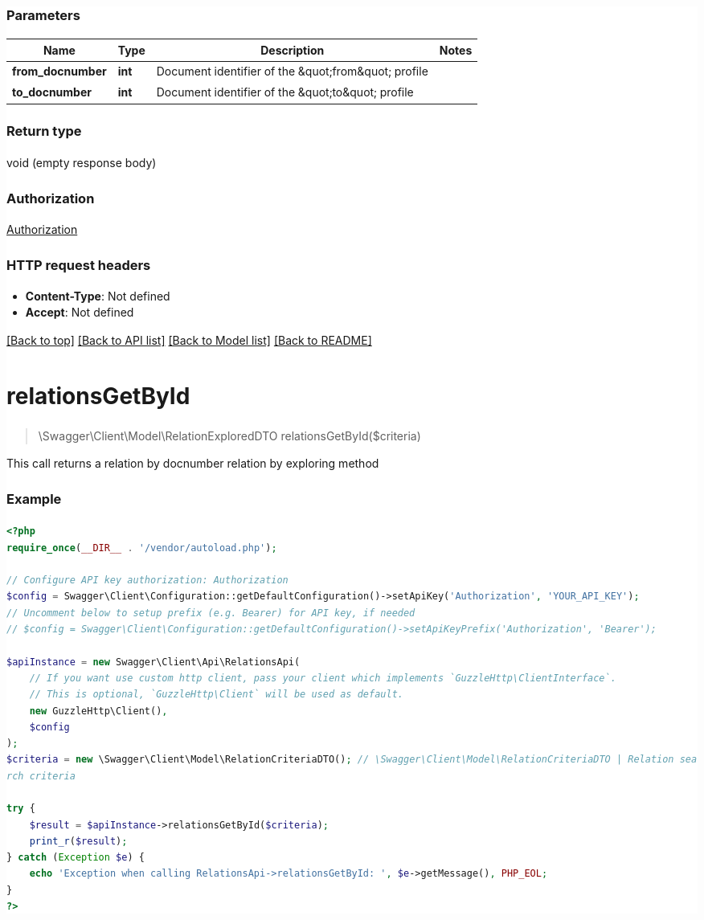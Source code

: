 ### Parameters

Name | Type | Description  | Notes
------------- | ------------- | ------------- | -------------
 **from_docnumber** | **int**| Document identifier of the \&quot;from\&quot; profile |
 **to_docnumber** | **int**| Document identifier of the \&quot;to\&quot; profile |

### Return type

void (empty response body)

### Authorization

[Authorization](../../README.md#Authorization)

### HTTP request headers

 - **Content-Type**: Not defined
 - **Accept**: Not defined

[[Back to top]](#) [[Back to API list]](../../README.md#documentation-for-api-endpoints) [[Back to Model list]](../../README.md#documentation-for-models) [[Back to README]](../../README.md)

# **relationsGetById**
> \Swagger\Client\Model\RelationExploredDTO relationsGetById($criteria)

This call returns a relation by docnumber relation by exploring method

### Example
```php
<?php
require_once(__DIR__ . '/vendor/autoload.php');

// Configure API key authorization: Authorization
$config = Swagger\Client\Configuration::getDefaultConfiguration()->setApiKey('Authorization', 'YOUR_API_KEY');
// Uncomment below to setup prefix (e.g. Bearer) for API key, if needed
// $config = Swagger\Client\Configuration::getDefaultConfiguration()->setApiKeyPrefix('Authorization', 'Bearer');

$apiInstance = new Swagger\Client\Api\RelationsApi(
    // If you want use custom http client, pass your client which implements `GuzzleHttp\ClientInterface`.
    // This is optional, `GuzzleHttp\Client` will be used as default.
    new GuzzleHttp\Client(),
    $config
);
$criteria = new \Swagger\Client\Model\RelationCriteriaDTO(); // \Swagger\Client\Model\RelationCriteriaDTO | Relation search criteria

try {
    $result = $apiInstance->relationsGetById($criteria);
    print_r($result);
} catch (Exception $e) {
    echo 'Exception when calling RelationsApi->relationsGetById: ', $e->getMessage(), PHP_EOL;
}
?>
```
